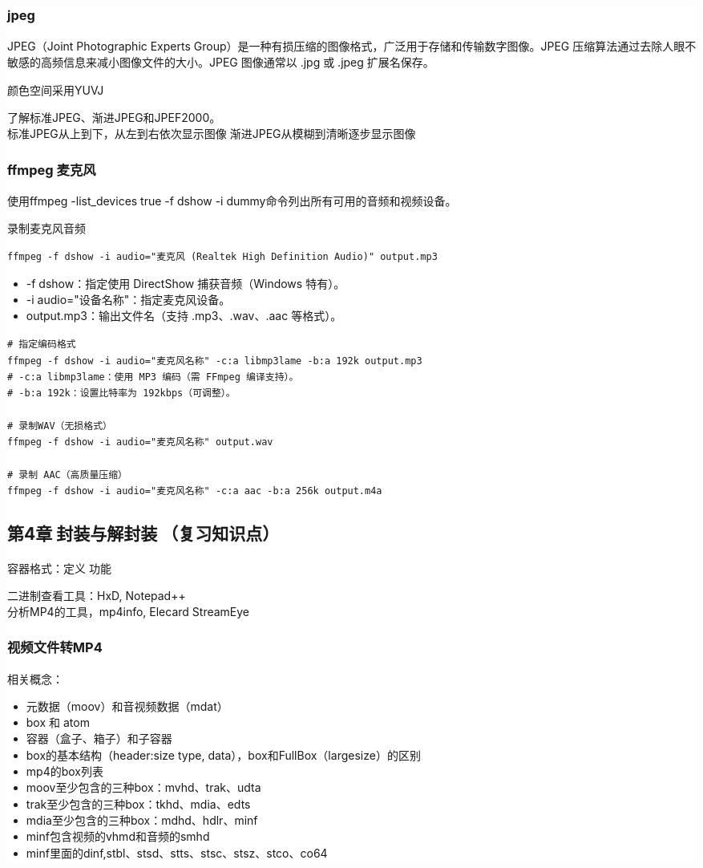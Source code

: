 ### jpeg
JPEG（Joint Photographic Experts Group）是一种有损压缩的图像格式，广泛用于存储和传输数字图像。JPEG 压缩算法通过去除人眼不敏感的高频信息来减小图像文件的大小。JPEG 图像通常以 .jpg 或 .jpeg 扩展名保存。

颜色空间采用YUVJ

了解标准JPEG、渐进JPEG和JPEF2000。  
标准JPEG从上到下，从左到右依次显示图像
渐进JPEG从模糊到清晰逐步显示图像


### ffmpeg 麦克风
使用ffmpeg -list_devices true -f dshow -i dummy命令列出所有可用的音频和视频设备。

录制麦克风音频
```shell
ffmpeg -f dshow -i audio="麦克风 (Realtek High Definition Audio)" output.mp3
```
* -f dshow：指定使用 DirectShow 捕获音频（Windows 特有）。
* -i audio="设备名称"：指定麦克风设备。
* output.mp3：输出文件名（支持 .mp3、.wav、.aac 等格式）。
```shell
# 指定编码格式
ffmpeg -f dshow -i audio="麦克风名称" -c:a libmp3lame -b:a 192k output.mp3
# -c:a libmp3lame：使用 MP3 编码（需 FFmpeg 编译支持）。
# -b:a 192k：设置比特率为 192kbps（可调整）。

# 录制WAV（无损格式）
ffmpeg -f dshow -i audio="麦克风名称" output.wav

# 录制 AAC（高质量压缩）
ffmpeg -f dshow -i audio="麦克风名称" -c:a aac -b:a 256k output.m4a
```

## 第4章 封装与解封装 （复习知识点）
容器格式：定义 功能

二进制查看工具：HxD, Notepad++    
分析MP4的工具，mp4info, Elecard StreamEye

### 视频文件转MP4

相关概念：
* 元数据（moov）和音视频数据（mdat）
* box 和 atom 
* 容器（盒子、箱子）和子容器
* box的基本结构（header:size type, data），box和FullBox（largesize）的区别
* mp4的box列表
* moov至少包含的三种box：mvhd、trak、udta
* trak至少包含的三种box：tkhd、mdia、edts
* mdia至少包含的三种box：mdhd、hdlr、minf
* minf包含视频的vhmd和音频的smhd
* minf里面的dinf,stbl、stsd、stts、stsc、stsz、stco、co64
